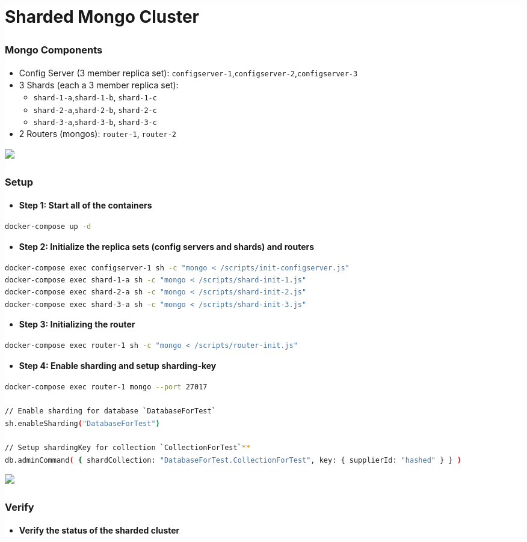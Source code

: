 Sharded Mongo Cluster
=========================================

### Mongo Components

* Config Server (3 member replica set): `configserver-1`,`configserver-2`,`configserver-3`
* 3 Shards (each a 3 member replica set):
	* `shard-1-a`,`shard-1-b`, `shard-1-c`
	* `shard-2-a`,`shard-2-b`, `shard-2-c`
	* `shard-3-a`,`shard-3-b`, `shard-3-c`
* 2 Routers (mongos): `router-1`, `router-2`

<img src="https://raw.githubusercontent.com/mushdavtyan/mongodb-cluster/main/images/diagram.png" style="width: 100%;" />

### Setup
- **Step 1: Start all of the containers**

```bash
docker-compose up -d
```

- **Step 2: Initialize the replica sets (config servers and shards) and routers**

```bash
docker-compose exec configserver-1 sh -c "mongo < /scripts/init-configserver.js"
docker-compose exec shard-1-a sh -c "mongo < /scripts/shard-init-1.js"
docker-compose exec shard-2-a sh -c "mongo < /scripts/shard-init-2.js"
docker-compose exec shard-3-a sh -c "mongo < /scripts/shard-init-3.js"
```



- **Step 3: Initializing the router**

```bash
docker-compose exec router-1 sh -c "mongo < /scripts/router-init.js"
```

- **Step 4: Enable sharding and setup sharding-key**
```bash
docker-compose exec router-1 mongo --port 27017

// Enable sharding for database `DatabaseForTest`
sh.enableSharding("DatabaseForTest")

// Setup shardingKey for collection `CollectionForTest`**
db.adminCommand( { shardCollection: "DatabaseForTest.CollectionForTest", key: { supplierId: "hashed" } } )

```

<img src="https://raw.githubusercontent.com/mushdavtyan/mongodb-cluster/main/images/init.png" style="width: 100%;" />

### Verify

- **Verify the status of the sharded cluster**
